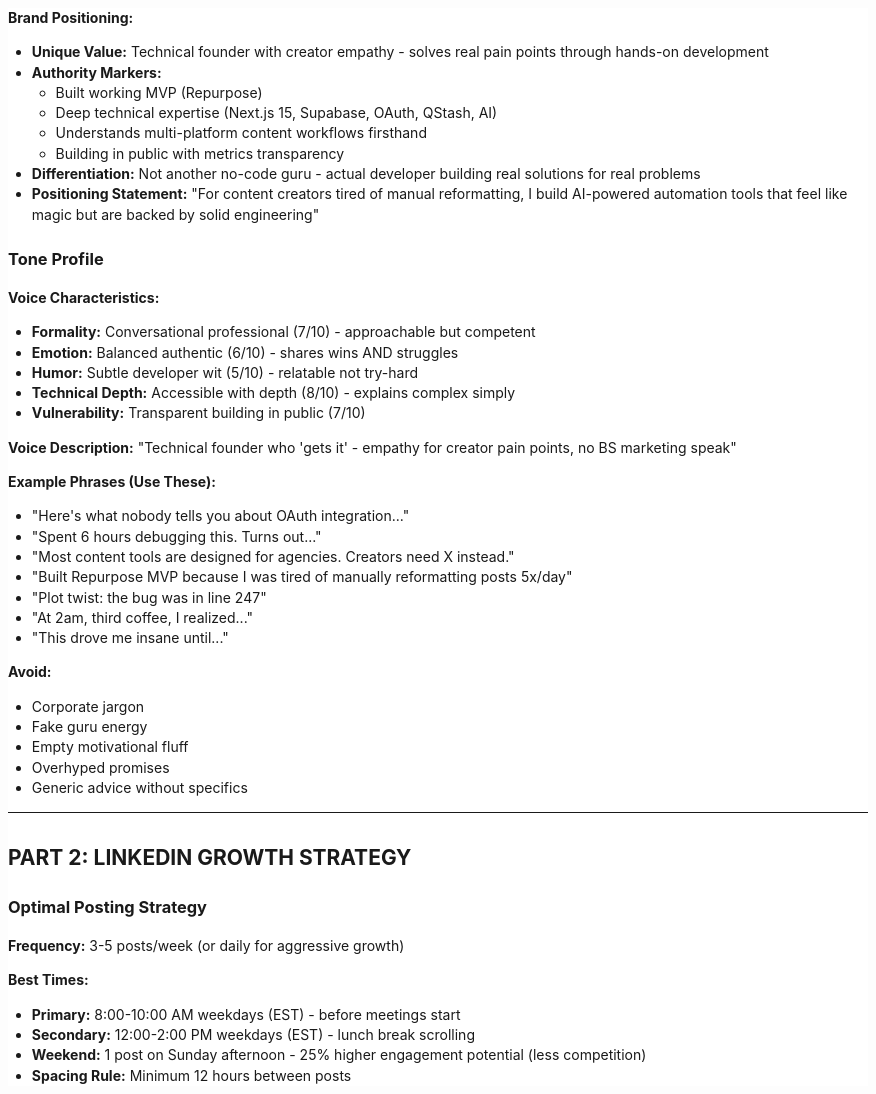 **Brand Positioning:**
- **Unique Value:** Technical founder with creator empathy - solves real pain points through hands-on development
- **Authority Markers:**
  - Built working MVP (Repurpose)
  - Deep technical expertise (Next.js 15, Supabase, OAuth, QStash, AI)
  - Understands multi-platform content workflows firsthand
  - Building in public with metrics transparency
- **Differentiation:** Not another no-code guru - actual developer building real solutions for real problems
- **Positioning Statement:** "For content creators tired of manual reformatting, I build AI-powered automation tools that feel like magic but are backed by solid engineering"

### Tone Profile

**Voice Characteristics:**
- **Formality:** Conversational professional (7/10) - approachable but competent
- **Emotion:** Balanced authentic (6/10) - shares wins AND struggles
- **Humor:** Subtle developer wit (5/10) - relatable not try-hard
- **Technical Depth:** Accessible with depth (8/10) - explains complex simply
- **Vulnerability:** Transparent building in public (7/10)

**Voice Description:** "Technical founder who 'gets it' - empathy for creator pain points, no BS marketing speak"

**Example Phrases (Use These):**
- "Here's what nobody tells you about OAuth integration..."
- "Spent 6 hours debugging this. Turns out..."
- "Most content tools are designed for agencies. Creators need X instead."
- "Built Repurpose MVP because I was tired of manually reformatting posts 5x/day"
- "Plot twist: the bug was in line 247"
- "At 2am, third coffee, I realized..."
- "This drove me insane until..."

**Avoid:**
- Corporate jargon
- Fake guru energy
- Empty motivational fluff
- Overhyped promises
- Generic advice without specifics

---

## PART 2: LINKEDIN GROWTH STRATEGY

### Optimal Posting Strategy

**Frequency:** 3-5 posts/week (or daily for aggressive growth)

**Best Times:**
- **Primary:** 8:00-10:00 AM weekdays (EST) - before meetings start
- **Secondary:** 12:00-2:00 PM weekdays (EST) - lunch break scrolling
- **Weekend:** 1 post on Sunday afternoon - 25% higher engagement potential (less competition)
- **Spacing Rule:** Minimum 12 hours between posts
